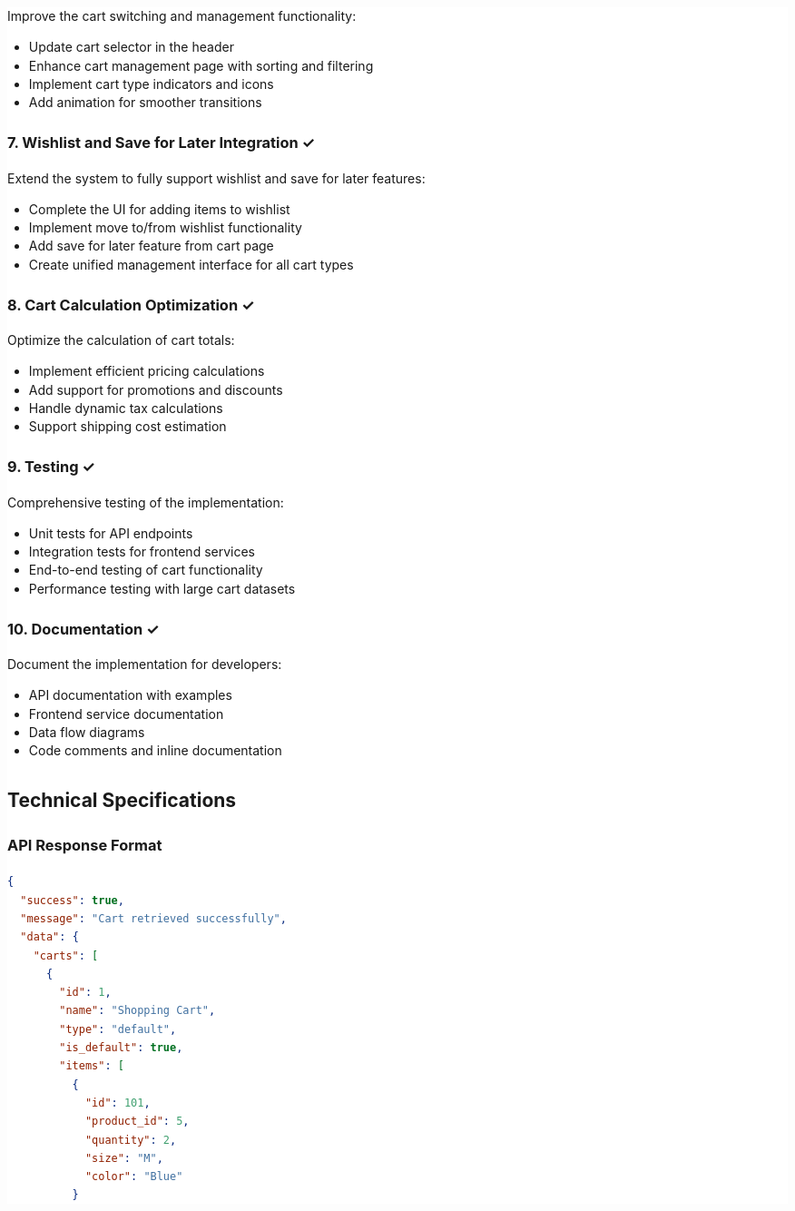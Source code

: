 Improve the cart switching and management functionality:

- Update cart selector in the header
- Enhance cart management page with sorting and filtering
- Implement cart type indicators and icons
- Add animation for smoother transitions

### 7. Wishlist and Save for Later Integration ✓

Extend the system to fully support wishlist and save for later features:

- Complete the UI for adding items to wishlist
- Implement move to/from wishlist functionality
- Add save for later feature from cart page
- Create unified management interface for all cart types

### 8. Cart Calculation Optimization ✓

Optimize the calculation of cart totals:

- Implement efficient pricing calculations
- Add support for promotions and discounts
- Handle dynamic tax calculations
- Support shipping cost estimation

### 9. Testing ✓

Comprehensive testing of the implementation:

- Unit tests for API endpoints
- Integration tests for frontend services
- End-to-end testing of cart functionality
- Performance testing with large cart datasets

### 10. Documentation ✓

Document the implementation for developers:

- API documentation with examples
- Frontend service documentation
- Data flow diagrams
- Code comments and inline documentation

## Technical Specifications

### API Response Format

```json
{
  "success": true,
  "message": "Cart retrieved successfully",
  "data": {
    "carts": [
      {
        "id": 1,
        "name": "Shopping Cart",
        "type": "default",
        "is_default": true,
        "items": [
          {
            "id": 101,
            "product_id": 5,
            "quantity": 2,
            "size": "M",
            "color": "Blue"
          }
```